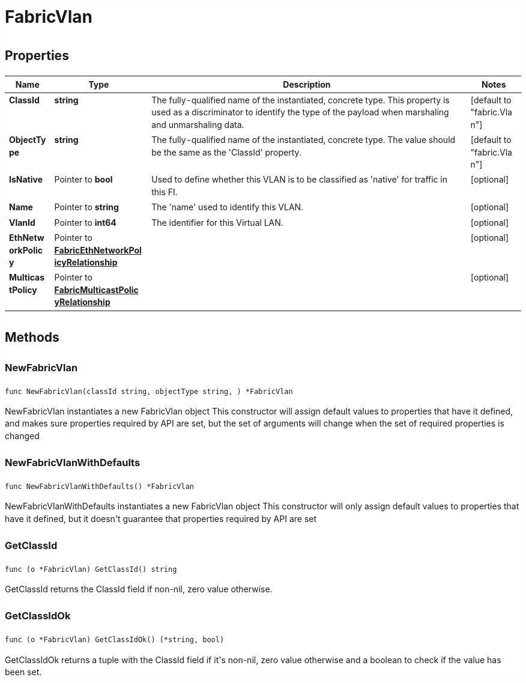 # FabricVlan

## Properties

Name | Type | Description | Notes
------------ | ------------- | ------------- | -------------
**ClassId** | **string** | The fully-qualified name of the instantiated, concrete type. This property is used as a discriminator to identify the type of the payload when marshaling and unmarshaling data. | [default to "fabric.Vlan"]
**ObjectType** | **string** | The fully-qualified name of the instantiated, concrete type. The value should be the same as the &#39;ClassId&#39; property. | [default to "fabric.Vlan"]
**IsNative** | Pointer to **bool** | Used to define whether this VLAN is to be classified as &#39;native&#39; for traffic in this FI. | [optional] 
**Name** | Pointer to **string** | The &#39;name&#39; used to identify this VLAN. | [optional] 
**VlanId** | Pointer to **int64** | The identifier for this Virtual LAN. | [optional] 
**EthNetworkPolicy** | Pointer to [**FabricEthNetworkPolicyRelationship**](fabric.EthNetworkPolicy.Relationship.md) |  | [optional] 
**MulticastPolicy** | Pointer to [**FabricMulticastPolicyRelationship**](fabric.MulticastPolicy.Relationship.md) |  | [optional] 

## Methods

### NewFabricVlan

`func NewFabricVlan(classId string, objectType string, ) *FabricVlan`

NewFabricVlan instantiates a new FabricVlan object
This constructor will assign default values to properties that have it defined,
and makes sure properties required by API are set, but the set of arguments
will change when the set of required properties is changed

### NewFabricVlanWithDefaults

`func NewFabricVlanWithDefaults() *FabricVlan`

NewFabricVlanWithDefaults instantiates a new FabricVlan object
This constructor will only assign default values to properties that have it defined,
but it doesn't guarantee that properties required by API are set

### GetClassId

`func (o *FabricVlan) GetClassId() string`

GetClassId returns the ClassId field if non-nil, zero value otherwise.

### GetClassIdOk

`func (o *FabricVlan) GetClassIdOk() (*string, bool)`

GetClassIdOk returns a tuple with the ClassId field if it's non-nil, zero value otherwise
and a boolean to check if the value has been set.
